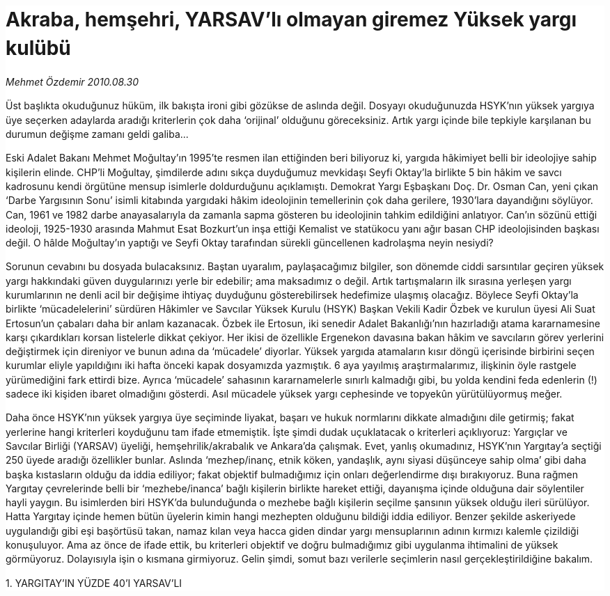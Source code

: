 # Akraba, hemşehri, YARSAV’lı olmayan giremez Yüksek yargı kulübü

*Mehmet Özdemir 2010.08.30*

<font class="agenda2NewsSpot">
 Üst başlıkta okuduğunuz hüküm, ilk bakışta ironi gibi gözükse de aslında değil. Dosyayı okuduğunuzda HSYK’nın yüksek yargıya üye seçerken adaylarda aradığı kriterlerin çok daha ‘orijinal’ olduğunu göreceksiniz. Artık yargı içinde bile tepkiyle karşılanan bu durumun değişme zamanı geldi galiba...
</font>
<font class="newsDetail">
 <p>
  <p class="MsoNormal">
   Eski Adalet Bakanı Mehmet Moğultay’ın 1995’te resmen ilan ettiğinden beri biliyoruz ki, yargıda hâkimiyet belli bir ideolojiye sahip kişilerin elinde. CHP’li Moğultay, şimdilerde adını sıkça duyduğumuz mevkidaşı Seyfi Oktay’la birlikte 5 bin hâkim ve savcı kadrosunu kendi örgütüne mensup isimlerle doldurduğunu açıklamıştı. Demokrat Yargı Eşbaşkanı Doç. Dr. Osman Can, yeni çıkan ‘Darbe Yargısının Sonu’ isimli kitabında yargıdaki hâkim ideolojinin temellerinin çok daha gerilere, 1930’lara dayandığını söylüyor. Can, 1961 ve 1982 darbe anayasalarıyla da zamanla sapma gösteren bu ideolojinin tahkim edildiğini anlatıyor. Can’ın sözünü ettiği ideoloji, 1925-1930 arasında Mahmut Esat Bozkurt’un inşa ettiği Kemalist ve statükocu yanı ağır basan CHP ideolojisinden başkası değil. O hâlde Moğultay’ın yaptığı ve Seyfi Oktay tarafından sürekli güncellenen kadrolaşma neyin nesiydi?
  </p>
  <p class="MsoNormal">
   Sorunun cevabını bu dosyada bulacaksınız. Baştan uyaralım, paylaşacağımız bilgiler, son dönemde ciddi sarsıntılar geçiren yüksek yargı hakkındaki güven duygularınızı yerle bir edebilir; ama maksadımız o değil. Artık tartışmaların ilk sırasına yerleşen yargı kurumlarının ne denli acil bir değişime ihtiyaç duyduğunu gösterebilirsek hedefimize ulaşmış olacağız. Böylece Seyfi Oktay’la birlikte ‘mücadelelerini’ sürdüren Hâkimler ve Savcılar Yüksek Kurulu (HSYK) Başkan Vekili Kadir Özbek ve kurulun üyesi Ali Suat Ertosun’un çabaları daha bir anlam kazanacak. Özbek ile Ertosun, iki senedir Adalet Bakanlığı’nın hazırladığı atama kararnamesine karşı çıkardıkları korsan listelerle dikkat çekiyor. Her ikisi de özellikle Ergenekon davasına bakan hâkim ve savcıların görev yerlerini değiştirmek için direniyor ve bunun adına da ‘mücadele’ diyorlar. Yüksek yargıda atamaların kısır döngü içerisinde birbirini seçen kurumlar eliyle yapıldığını iki hafta önceki kapak dosyamızda yazmıştık. 6 aya yayılmış araştırmalarımız, ilişkinin öyle rastgele yürümediğini fark ettirdi bize. Ayrıca ‘mücadele’ sahasının kararnamelerle sınırlı kalmadığı gibi, bu yolda kendini feda edenlerin (!) sadece iki kişiden ibaret olmadığını gösterdi. Asıl mücadele yüksek yargı cephesinde ve topyekûn yürütülüyormuş meğer.
  </p>
  <p class="MsoNormal">
   Daha önce HSYK’nın yüksek yargıya üye seçiminde liyakat, başarı ve hukuk normlarını dikkate almadığını dile getirmiş; fakat yerlerine hangi kriterleri koyduğunu tam ifade etmemiştik. İşte şimdi dudak uçuklatacak o kriterleri açıklıyoruz: Yargıçlar ve Savcılar Birliği (YARSAV) üyeliği, hemşehrilik/akrabalık ve Ankara’da çalışmak. Evet, yanlış okumadınız, HSYK’nın Yargıtay’a seçtiği 250 üyede aradığı özellikler bunlar. Aslında ‘mezhep/inanç, etnik köken, yandaşlık, aynı siyasi düşünceye sahip olma’ gibi daha başka kıstasların olduğu da iddia ediliyor; fakat objektif bulmadığımız için onları değerlendirme dışı bırakıyoruz. Buna rağmen Yargıtay çevrelerinde belli bir ‘mezhebe/inanca’ bağlı kişilerin birlikte hareket ettiği, dayanışma içinde olduğuna dair söylentiler hayli yaygın. Bu isimlerden biri HSYK’da bulunduğunda o mezhebe bağlı kişilerin seçilme şansının yüksek olduğu ileri sürülüyor. Hatta Yargıtay içinde hemen bütün üyelerin kimin hangi mezhepten olduğunu bildiği iddia ediliyor. Benzer şekilde askeriyede uygulandığı gibi eşi başörtüsü takan, namaz kılan veya hacca giden dindar yargı mensuplarının adının kırmızı kalemle çizildiği konuşuluyor. Ama az önce de ifade ettik, bu kriterleri objektif ve doğru bulmadığımız gibi uygulanma ihtimalini de yüksek görmüyoruz. Dolayısıyla işin o kısmana girmiyoruz. Gelin şimdi, somut bazı verilerle seçimlerin nasıl gerçekleştirildiğine bakalım.
  </p>
  <p class="MsoNormal">
  </p>
  <p class="MsoNormal">
   1. YARGITAY’IN YÜZDE 40’I YARSAV’LI
  </p>
  <p class="MsoNormal">
  </p>
  <p class="MsoNormal">